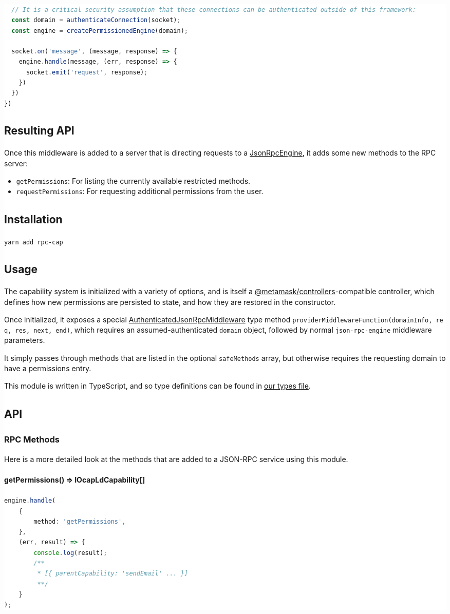 ```typescript
  // It is a critical security assumption that these connections can be authenticated outside of this framework:
  const domain = authenticateConnection(socket);
  const engine = createPermissionedEngine(domain);

  socket.on('message', (message, response) => {
    engine.handle(message, (err, response) => {
      socket.emit('request', response);
    })
  })
})
```

## Resulting API

Once this middleware is added to a server that is directing requests to a [JsonRpcEngine](https://github.com/MetaMask/json-rpc-engine), it adds some new methods to the RPC server:

-   `getPermissions`: For listing the currently available restricted methods.
-   `requestPermissions`: For requesting additional permissions from the user.

## Installation

`yarn add rpc-cap`

## Usage

The capability system is initialized with a variety of options, and is itself a [@metamask/controllers](https://github.com/MetaMask/controllers/)-compatible controller, which defines how new permissions are persisted to state, and how they are restored in the constructor.

Once initialized, it exposes a special [AuthenticatedJsonRpcMiddleware](https://github.com/MetaMask/rpc-cap/blob/master/src/%40types/index.d.ts#L7-L15) type method `providerMiddlewareFunction(domainInfo, req, res, next, end)`, which requires an assumed-authenticated `domain` object, followed by normal `json-rpc-engine` middleware parameters.

It simply passes through methods that are listed in the optional `safeMethods` array, but otherwise requires the requesting domain to have a permissions entry.

This module is written in TypeScript, and so type definitions can be found in [our types file](./src/types/index.d.ts).

## API

### RPC Methods

Here is a more detailed look at the methods that are added to a JSON-RPC service using this module.

#### getPermissions() => IOcapLdCapability[]

```typescript
engine.handle(
    {
        method: 'getPermissions',
    },
    (err, result) => {
        console.log(result);
        /**
         * [{ parentCapability: 'sendEmail' ... }]
         **/
    }
);
```
